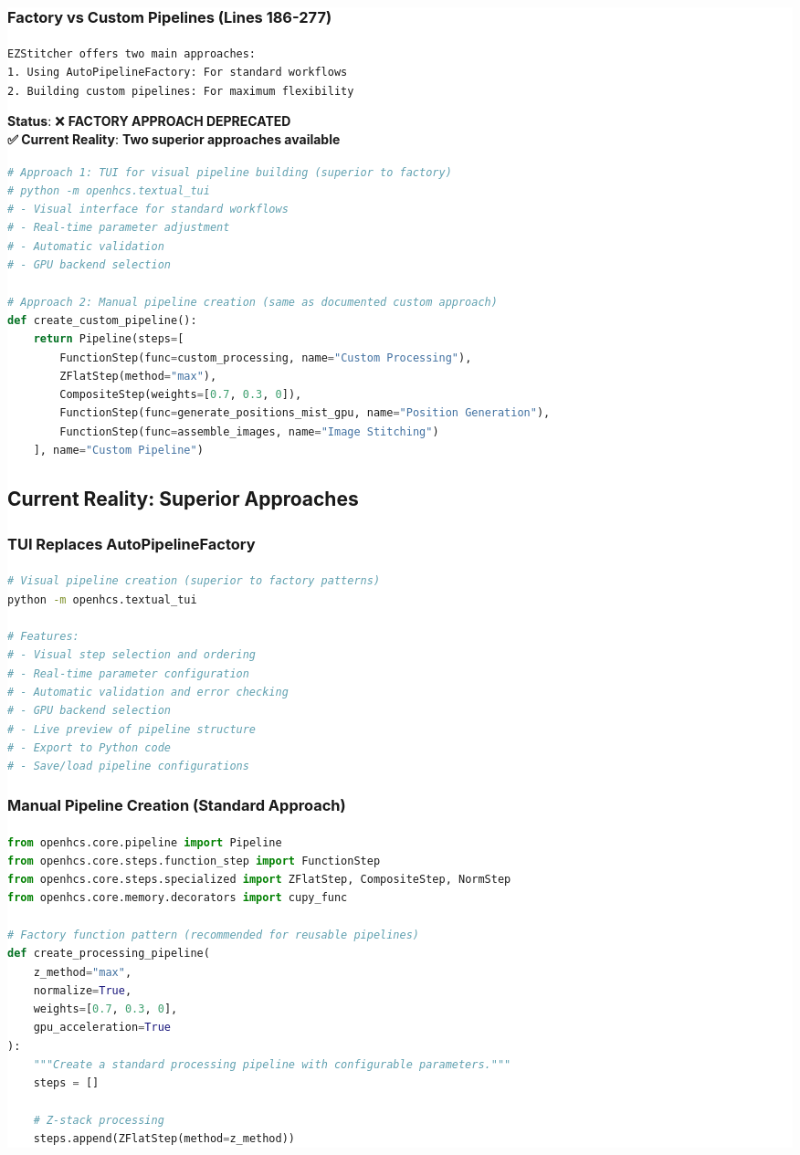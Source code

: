 ### Factory vs Custom Pipelines (Lines 186-277)
```rst
EZStitcher offers two main approaches:
1. Using AutoPipelineFactory: For standard workflows
2. Building custom pipelines: For maximum flexibility
```
**Status**: ❌ **FACTORY APPROACH DEPRECATED**  
**✅ Current Reality**: **Two superior approaches available**
```python
# Approach 1: TUI for visual pipeline building (superior to factory)
# python -m openhcs.textual_tui
# - Visual interface for standard workflows
# - Real-time parameter adjustment
# - Automatic validation
# - GPU backend selection

# Approach 2: Manual pipeline creation (same as documented custom approach)
def create_custom_pipeline():
    return Pipeline(steps=[
        FunctionStep(func=custom_processing, name="Custom Processing"),
        ZFlatStep(method="max"),
        CompositeStep(weights=[0.7, 0.3, 0]),
        FunctionStep(func=generate_positions_mist_gpu, name="Position Generation"),
        FunctionStep(func=assemble_images, name="Image Stitching")
    ], name="Custom Pipeline")
```

## Current Reality: Superior Approaches

### TUI Replaces AutoPipelineFactory
```bash
# Visual pipeline creation (superior to factory patterns)
python -m openhcs.textual_tui

# Features:
# - Visual step selection and ordering
# - Real-time parameter configuration
# - Automatic validation and error checking
# - GPU backend selection
# - Live preview of pipeline structure
# - Export to Python code
# - Save/load pipeline configurations
```

### Manual Pipeline Creation (Standard Approach)
```python
from openhcs.core.pipeline import Pipeline
from openhcs.core.steps.function_step import FunctionStep
from openhcs.core.steps.specialized import ZFlatStep, CompositeStep, NormStep
from openhcs.core.memory.decorators import cupy_func

# Factory function pattern (recommended for reusable pipelines)
def create_processing_pipeline(
    z_method="max",
    normalize=True,
    weights=[0.7, 0.3, 0],
    gpu_acceleration=True
):
    """Create a standard processing pipeline with configurable parameters."""
    steps = []
    
    # Z-stack processing
    steps.append(ZFlatStep(method=z_method))
```